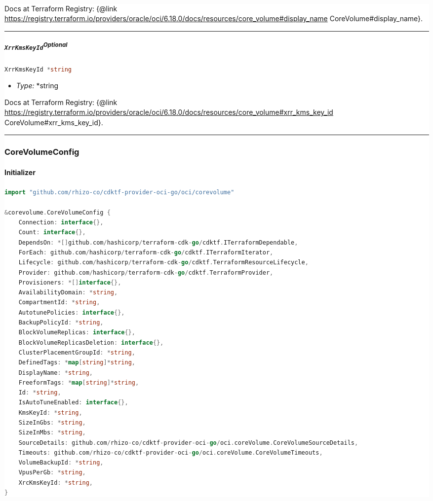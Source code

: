 Docs at Terraform Registry: {@link https://registry.terraform.io/providers/oracle/oci/6.18.0/docs/resources/core_volume#display_name CoreVolume#display_name}.

---

##### `XrrKmsKeyId`<sup>Optional</sup> <a name="XrrKmsKeyId" id="rhizo-co-terraform-provider-oci.coreVolume.CoreVolumeBlockVolumeReplicas.property.xrrKmsKeyId"></a>

```go
XrrKmsKeyId *string
```

- *Type:* *string

Docs at Terraform Registry: {@link https://registry.terraform.io/providers/oracle/oci/6.18.0/docs/resources/core_volume#xrr_kms_key_id CoreVolume#xrr_kms_key_id}.

---

### CoreVolumeConfig <a name="CoreVolumeConfig" id="rhizo-co-terraform-provider-oci.coreVolume.CoreVolumeConfig"></a>

#### Initializer <a name="Initializer" id="rhizo-co-terraform-provider-oci.coreVolume.CoreVolumeConfig.Initializer"></a>

```go
import "github.com/rhizo-co/cdktf-provider-oci-go/oci/corevolume"

&corevolume.CoreVolumeConfig {
	Connection: interface{},
	Count: interface{},
	DependsOn: *[]github.com/hashicorp/terraform-cdk-go/cdktf.ITerraformDependable,
	ForEach: github.com/hashicorp/terraform-cdk-go/cdktf.ITerraformIterator,
	Lifecycle: github.com/hashicorp/terraform-cdk-go/cdktf.TerraformResourceLifecycle,
	Provider: github.com/hashicorp/terraform-cdk-go/cdktf.TerraformProvider,
	Provisioners: *[]interface{},
	AvailabilityDomain: *string,
	CompartmentId: *string,
	AutotunePolicies: interface{},
	BackupPolicyId: *string,
	BlockVolumeReplicas: interface{},
	BlockVolumeReplicasDeletion: interface{},
	ClusterPlacementGroupId: *string,
	DefinedTags: *map[string]*string,
	DisplayName: *string,
	FreeformTags: *map[string]*string,
	Id: *string,
	IsAutoTuneEnabled: interface{},
	KmsKeyId: *string,
	SizeInGbs: *string,
	SizeInMbs: *string,
	SourceDetails: github.com/rhizo-co/cdktf-provider-oci-go/oci.coreVolume.CoreVolumeSourceDetails,
	Timeouts: github.com/rhizo-co/cdktf-provider-oci-go/oci.coreVolume.CoreVolumeTimeouts,
	VolumeBackupId: *string,
	VpusPerGb: *string,
	XrcKmsKeyId: *string,
}
```
